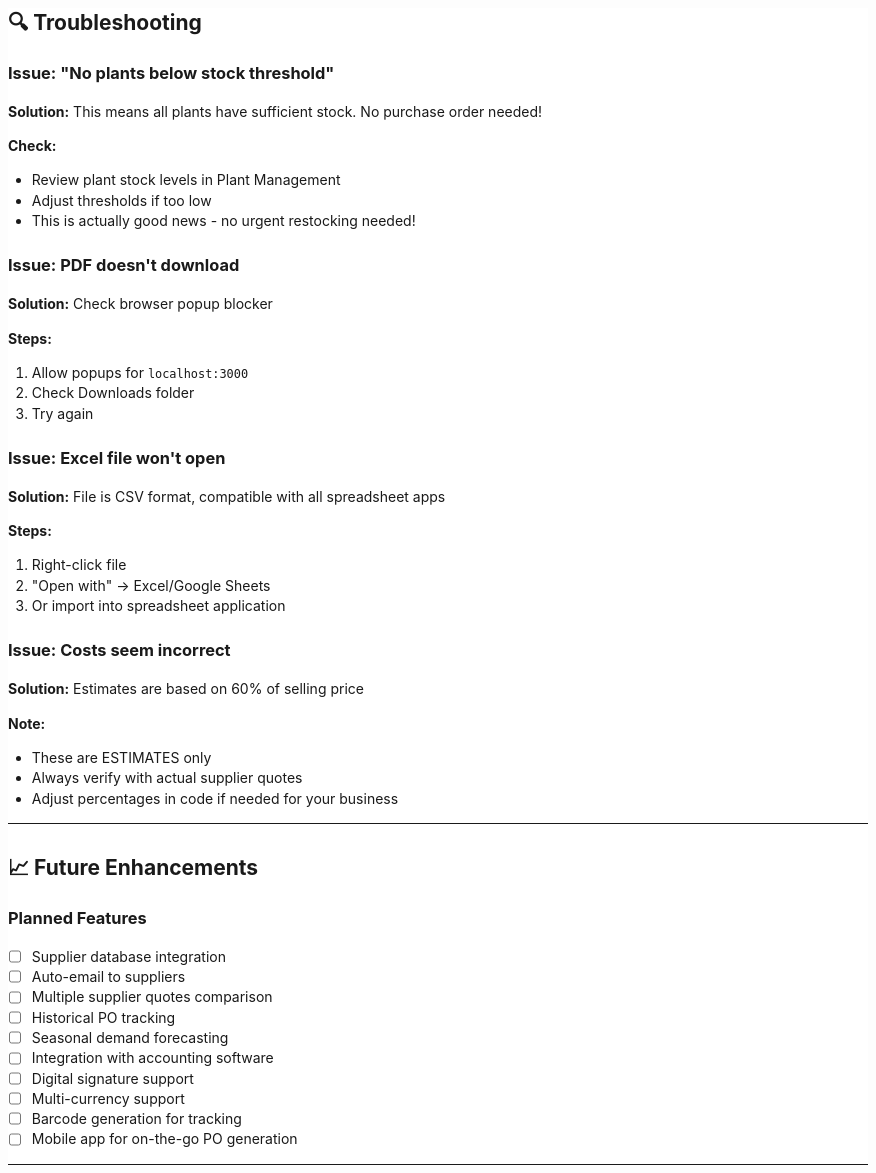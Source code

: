 ## 🔍 Troubleshooting

### Issue: "No plants below stock threshold"
**Solution:** This means all plants have sufficient stock. No purchase order needed!

**Check:**
- Review plant stock levels in Plant Management
- Adjust thresholds if too low
- This is actually good news - no urgent restocking needed!

### Issue: PDF doesn't download
**Solution:** Check browser popup blocker

**Steps:**
1. Allow popups for `localhost:3000`
2. Check Downloads folder
3. Try again

### Issue: Excel file won't open
**Solution:** File is CSV format, compatible with all spreadsheet apps

**Steps:**
1. Right-click file
2. "Open with" → Excel/Google Sheets
3. Or import into spreadsheet application

### Issue: Costs seem incorrect
**Solution:** Estimates are based on 60% of selling price

**Note:**
- These are ESTIMATES only
- Always verify with actual supplier quotes
- Adjust percentages in code if needed for your business

---

## 📈 Future Enhancements

### Planned Features
- [ ] Supplier database integration
- [ ] Auto-email to suppliers
- [ ] Multiple supplier quotes comparison
- [ ] Historical PO tracking
- [ ] Seasonal demand forecasting
- [ ] Integration with accounting software
- [ ] Digital signature support
- [ ] Multi-currency support
- [ ] Barcode generation for tracking
- [ ] Mobile app for on-the-go PO generation

---
